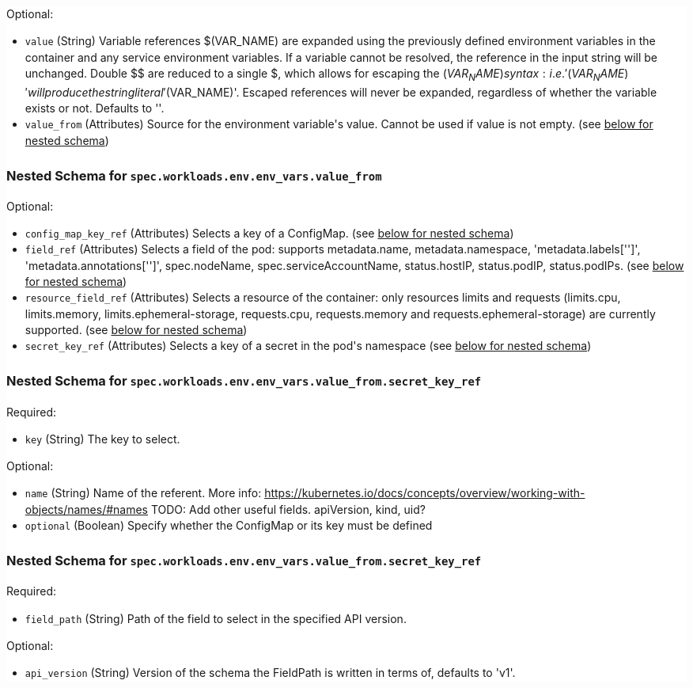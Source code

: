 Optional:

- `value` (String) Variable references $(VAR_NAME) are expanded using the previously defined environment variables in the container and any service environment variables. If a variable cannot be resolved, the reference in the input string will be unchanged. Double $$ are reduced to a single $, which allows for escaping the $(VAR_NAME) syntax: i.e. '$$(VAR_NAME)' will produce the string literal '$(VAR_NAME)'. Escaped references will never be expanded, regardless of whether the variable exists or not. Defaults to ''.
- `value_from` (Attributes) Source for the environment variable's value. Cannot be used if value is not empty. (see [below for nested schema](#nestedatt--spec--workloads--env--env_vars--value_from))

<a id="nestedatt--spec--workloads--env--env_vars--value_from"></a>
### Nested Schema for `spec.workloads.env.env_vars.value_from`

Optional:

- `config_map_key_ref` (Attributes) Selects a key of a ConfigMap. (see [below for nested schema](#nestedatt--spec--workloads--env--env_vars--value_from--config_map_key_ref))
- `field_ref` (Attributes) Selects a field of the pod: supports metadata.name, metadata.namespace, 'metadata.labels['<KEY>']', 'metadata.annotations['<KEY>']', spec.nodeName, spec.serviceAccountName, status.hostIP, status.podIP, status.podIPs. (see [below for nested schema](#nestedatt--spec--workloads--env--env_vars--value_from--field_ref))
- `resource_field_ref` (Attributes) Selects a resource of the container: only resources limits and requests (limits.cpu, limits.memory, limits.ephemeral-storage, requests.cpu, requests.memory and requests.ephemeral-storage) are currently supported. (see [below for nested schema](#nestedatt--spec--workloads--env--env_vars--value_from--resource_field_ref))
- `secret_key_ref` (Attributes) Selects a key of a secret in the pod's namespace (see [below for nested schema](#nestedatt--spec--workloads--env--env_vars--value_from--secret_key_ref))

<a id="nestedatt--spec--workloads--env--env_vars--value_from--config_map_key_ref"></a>
### Nested Schema for `spec.workloads.env.env_vars.value_from.secret_key_ref`

Required:

- `key` (String) The key to select.

Optional:

- `name` (String) Name of the referent. More info: https://kubernetes.io/docs/concepts/overview/working-with-objects/names/#names TODO: Add other useful fields. apiVersion, kind, uid?
- `optional` (Boolean) Specify whether the ConfigMap or its key must be defined


<a id="nestedatt--spec--workloads--env--env_vars--value_from--field_ref"></a>
### Nested Schema for `spec.workloads.env.env_vars.value_from.secret_key_ref`

Required:

- `field_path` (String) Path of the field to select in the specified API version.

Optional:

- `api_version` (String) Version of the schema the FieldPath is written in terms of, defaults to 'v1'.
